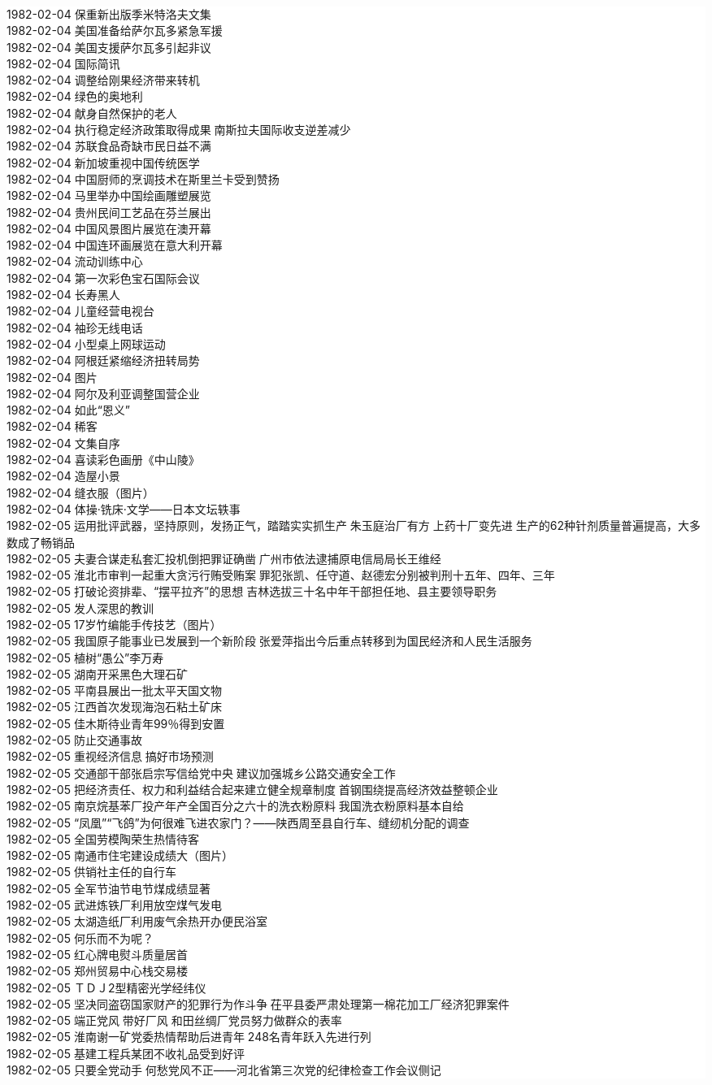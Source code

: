 1982-02-04 保重新出版季米特洛夫文集  
1982-02-04 美国准备给萨尔瓦多紧急军援  
1982-02-04 美国支援萨尔瓦多引起非议  
1982-02-04 国际简讯  
1982-02-04 调整给刚果经济带来转机  
1982-02-04 绿色的奥地利  
1982-02-04 献身自然保护的老人  
1982-02-04 执行稳定经济政策取得成果  南斯拉夫国际收支逆差减少  
1982-02-04 苏联食品奇缺市民日益不满  
1982-02-04 新加坡重视中国传统医学  
1982-02-04 中国厨师的烹调技术在斯里兰卡受到赞扬  
1982-02-04 马里举办中国绘画雕塑展览  
1982-02-04 贵州民间工艺品在芬兰展出  
1982-02-04 中国风景图片展览在澳开幕  
1982-02-04 中国连环画展览在意大利开幕  
1982-02-04 流动训练中心  
1982-02-04 第一次彩色宝石国际会议  
1982-02-04 长寿黑人  
1982-02-04 儿童经营电视台  
1982-02-04 袖珍无线电话  
1982-02-04 小型桌上网球运动  
1982-02-04 阿根廷紧缩经济扭转局势  
1982-02-04 图片  
1982-02-04 阿尔及利亚调整国营企业  
1982-02-04 如此“恩义”  
1982-02-04 稀客  
1982-02-04 文集自序  
1982-02-04 喜读彩色画册《中山陵》  
1982-02-04 造屋小景  
1982-02-04 缝衣服（图片）  
1982-02-04 体操·铣床·文学——日本文坛轶事  
1982-02-05 运用批评武器，坚持原则，发扬正气，踏踏实实抓生产  朱玉庭治厂有方  上药十厂变先进  生产的62种针剂质量普遍提高，大多数成了畅销品  
1982-02-05 夫妻合谋走私套汇投机倒把罪证确凿  广州市依法逮捕原电信局局长王维经  
1982-02-05 淮北市审判一起重大贪污行贿受贿案  罪犯张凯、任守道、赵德宏分别被判刑十五年、四年、三年  
1982-02-05 打破论资排辈、“摆平拉齐”的思想  吉林选拔三十名中年干部担任地、县主要领导职务  
1982-02-05 发人深思的教训  
1982-02-05 17岁竹编能手传技艺（图片）  
1982-02-05 我国原子能事业已发展到一个新阶段  张爱萍指出今后重点转移到为国民经济和人民生活服务  
1982-02-05 植树“愚公”李万寿  
1982-02-05 湖南开采黑色大理石矿  
1982-02-05 平南县展出一批太平天国文物  
1982-02-05 江西首次发现海泡石粘土矿床  
1982-02-05 佳木斯待业青年99％得到安置  
1982-02-05 防止交通事故  
1982-02-05 重视经济信息   搞好市场预测  
1982-02-05 交通部干部张启宗写信给党中央  建议加强城乡公路交通安全工作  
1982-02-05 把经济责任、权力和利益结合起来建立健全规章制度  首钢围绕提高经济效益整顿企业  
1982-02-05 南京烷基苯厂投产年产全国百分之六十的洗衣粉原料  我国洗衣粉原料基本自给  
1982-02-05 “凤凰”“飞鸽”为何很难飞进农家门？——陕西周至县自行车、缝纫机分配的调查  
1982-02-05 全国劳模陶荣生热情待客  
1982-02-05 南通市住宅建设成绩大（图片）  
1982-02-05 供销社主任的自行车  
1982-02-05 全军节油节电节煤成绩显著  
1982-02-05 武进炼铁厂利用放空煤气发电  
1982-02-05 太湖造纸厂利用废气余热开办便民浴室  
1982-02-05 何乐而不为呢？  
1982-02-05 红心牌电熨斗质量居首  
1982-02-05 郑州贸易中心栈交易楼  
1982-02-05 ＴＤＪ2型精密光学经纬仪  
1982-02-05 坚决同盗窃国家财产的犯罪行为作斗争  茌平县委严肃处理第一棉花加工厂经济犯罪案件  
1982-02-05 端正党风  带好厂风  和田丝绸厂党员努力做群众的表率  
1982-02-05 淮南谢一矿党委热情帮助后进青年  248名青年跃入先进行列  
1982-02-05 基建工程兵某团不收礼品受到好评  
1982-02-05 只要全党动手  何愁党风不正——河北省第三次党的纪律检查工作会议侧记  